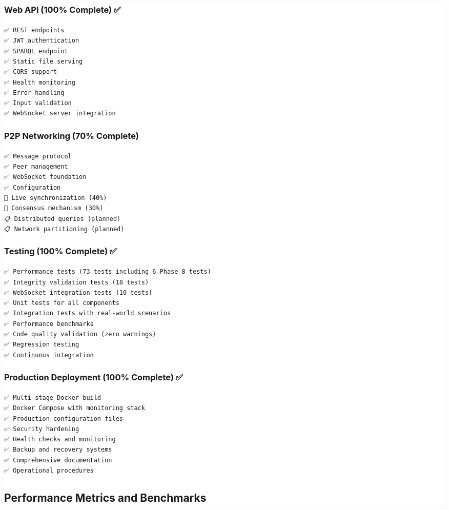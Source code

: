 ### Web API (100% Complete) ✅
```
✅ REST endpoints
✅ JWT authentication
✅ SPARQL endpoint
✅ Static file serving
✅ CORS support
✅ Health monitoring
✅ Error handling
✅ Input validation
✅ WebSocket server integration
```

### P2P Networking (70% Complete)
```
✅ Message protocol
✅ Peer management
✅ WebSocket foundation
✅ Configuration
🚧 Live synchronization (40%)
🚧 Consensus mechanism (30%)
📋 Distributed queries (planned)
📋 Network partitioning (planned)
```

### Testing (100% Complete) ✅
```
✅ Performance tests (73 tests including 6 Phase 8 tests)
✅ Integrity validation tests (18 tests)
✅ WebSocket integration tests (10 tests)
✅ Unit tests for all components
✅ Integration tests with real-world scenarios
✅ Performance benchmarks
✅ Code quality validation (zero warnings)
✅ Regression testing
✅ Continuous integration
```

### Production Deployment (100% Complete) ✅
```
✅ Multi-stage Docker build
✅ Docker Compose with monitoring stack
✅ Production configuration files
✅ Security hardening
✅ Health checks and monitoring
✅ Backup and recovery systems
✅ Comprehensive documentation
✅ Operational procedures
```

## Performance Metrics and Benchmarks
